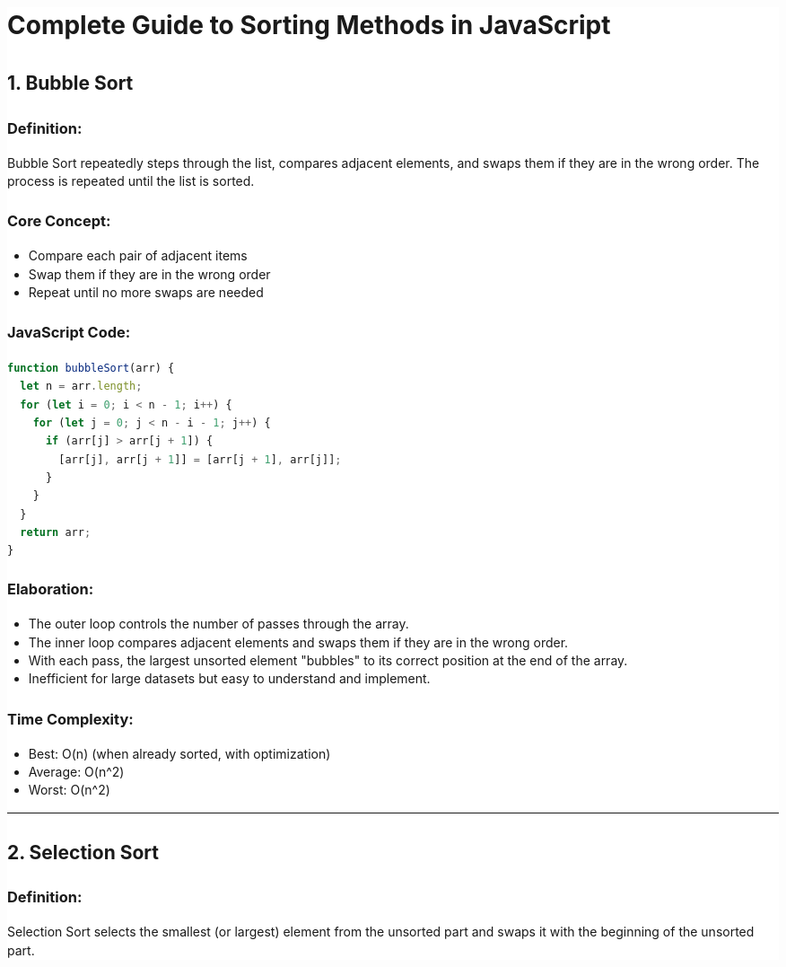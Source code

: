 # Complete Guide to Sorting Methods in JavaScript

## 1. Bubble Sort

### Definition:
Bubble Sort repeatedly steps through the list, compares adjacent elements, and swaps them if they are in the wrong order. The process is repeated until the list is sorted.

### Core Concept:
- Compare each pair of adjacent items
- Swap them if they are in the wrong order
- Repeat until no more swaps are needed

### JavaScript Code:
```js
function bubbleSort(arr) {
  let n = arr.length;
  for (let i = 0; i < n - 1; i++) {
    for (let j = 0; j < n - i - 1; j++) {
      if (arr[j] > arr[j + 1]) {
        [arr[j], arr[j + 1]] = [arr[j + 1], arr[j]];
      }
    }
  }
  return arr;
}
```

### Elaboration:
- The outer loop controls the number of passes through the array.
- The inner loop compares adjacent elements and swaps them if they are in the wrong order.
- With each pass, the largest unsorted element "bubbles" to its correct position at the end of the array.
- Inefficient for large datasets but easy to understand and implement.

### Time Complexity:
- Best: O(n) (when already sorted, with optimization)
- Average: O(n^2)
- Worst: O(n^2)

---

## 2. Selection Sort

### Definition:
Selection Sort selects the smallest (or largest) element from the unsorted part and swaps it with the beginning of the unsorted part.
